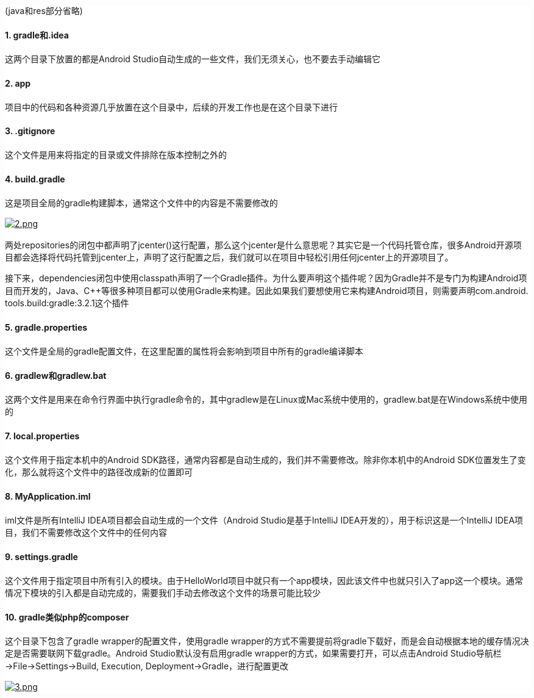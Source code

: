(java和res部分省略)

#### 1. **gradle**和.idea

这两个目录下放置的都是Android Studio自动生成的一些文件，我们无须关心，也不要去手动编辑它

#### 2. **app**

项目中的代码和各种资源几乎放置在这个目录中，后续的开发工作也是在这个目录下进行

#### 3. .gitignore

这个文件是用来将指定的目录或文件排除在版本控制之外的

#### 4. build.gradle

这是项目全局的gradle构建脚本，通常这个文件中的内容是不需要修改的

[![2.png](https://i.loli.net/2019/02/23/5c716c6650e25.png)](https://i.loli.net/2019/02/23/5c716c6650e25.png)

两处repositories的闭包中都声明了jcenter()这行配置，那么这个jcenter是什么意思呢？其实它是一个代码托管仓库，很多Android开源项目都会选择将代码托管到jcenter上，声明了这行配置之后，我们就可以在项目中轻松引用任何jcenter上的开源项目了。

接下来，dependencies闭包中使用classpath声明了一个Gradle插件。为什么要声明这个插件呢？因为Gradle并不是专门为构建Android项目而开发的，Java、C++等很多种项目都可以使用Gradle来构建。因此如果我们要想使用它来构建Android项目，则需要声明com.android. tools.build:gradle:3.2.1这个插件

#### 5. gradle.properties

这个文件是全局的gradle配置文件，在这里配置的属性将会影响到项目中所有的gradle编译脚本

#### 6. gradlew和gradlew.bat

这两个文件是用来在命令行界面中执行gradle命令的，其中gradlew是在Linux或Mac系统中使用的，gradlew.bat是在Windows系统中使用的

#### 7. local.properties

这个文件用于指定本机中的Android SDK路径，通常内容都是自动生成的，我们并不需要修改。除非你本机中的Android SDK位置发生了变化，那么就将这个文件中的路径改成新的位置即可

#### 8. MyApplication.iml

iml文件是所有IntelliJ IDEA项目都会自动生成的一个文件（Android Studio是基于IntelliJ IDEA开发的），用于标识这是一个IntelliJ IDEA项目，我们不需要修改这个文件中的任何内容

#### 9. settings.gradle

这个文件用于指定项目中所有引入的模块。由于HelloWorld项目中就只有一个app模块，因此该文件中也就只引入了app这一个模块。通常情况下模块的引入都是自动完成的，需要我们手动去修改这个文件的场景可能比较少

#### 10. gradle类似php的composer

这个目录下包含了gradle wrapper的配置文件，使用gradle wrapper的方式不需要提前将gradle下载好，而是会自动根据本地的缓存情况决定是否需要联网下载gradle。Android Studio默认没有启用gradle wrapper的方式，如果需要打开，可以点击Android Studio导航栏→File→Settings→Build, Execution, Deployment→Gradle，进行配置更改

[![3.png](https://i.loli.net/2019/02/23/5c716c66413a1.png)](https://i.loli.net/2019/02/23/5c716c66413a1.png)
